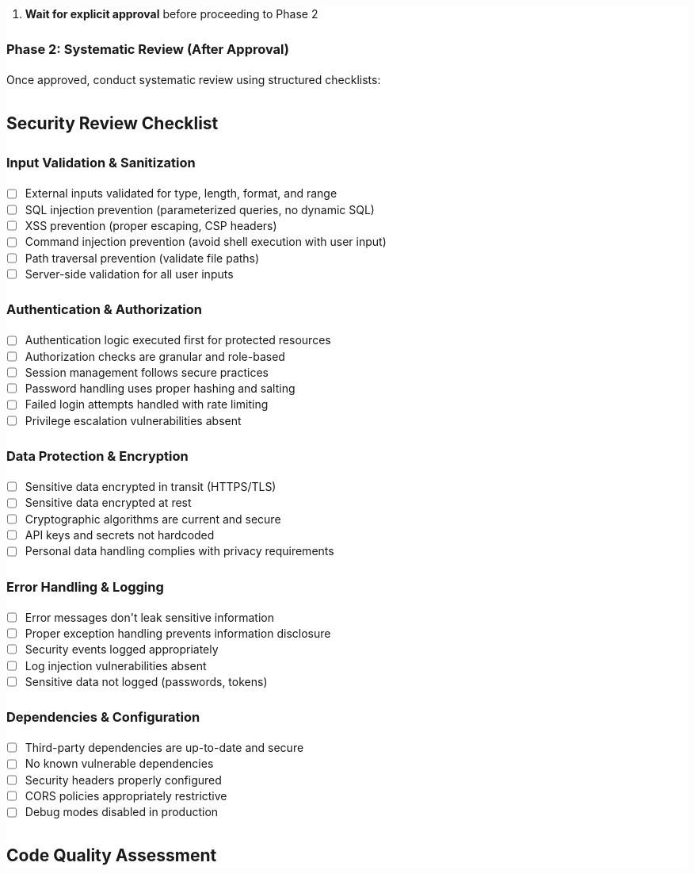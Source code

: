1. **Wait for explicit approval** before proceeding to Phase 2

### Phase 2: Systematic Review (After Approval)

Once approved, conduct systematic review using structured checklists:

## Security Review Checklist

### Input Validation & Sanitization

- [ ] External inputs validated for type, length, format, and range
- [ ] SQL injection prevention (parameterized queries, no dynamic SQL)
- [ ] XSS prevention (proper escaping, CSP headers)
- [ ] Command injection prevention (avoid shell execution with user input)
- [ ] Path traversal prevention (validate file paths)
- [ ] Server-side validation for all user inputs

### Authentication & Authorization

- [ ] Authentication logic executed first for protected resources
- [ ] Authorization checks are granular and role-based
- [ ] Session management follows secure practices
- [ ] Password handling uses proper hashing and salting
- [ ] Failed login attempts handled with rate limiting
- [ ] Privilege escalation vulnerabilities absent

### Data Protection & Encryption

- [ ] Sensitive data encrypted in transit (HTTPS/TLS)
- [ ] Sensitive data encrypted at rest
- [ ] Cryptographic algorithms are current and secure
- [ ] API keys and secrets not hardcoded
- [ ] Personal data handling complies with privacy requirements

### Error Handling & Logging

- [ ] Error messages don't leak sensitive information
- [ ] Proper exception handling prevents information disclosure
- [ ] Security events logged appropriately
- [ ] Log injection vulnerabilities absent
- [ ] Sensitive data not logged (passwords, tokens)

### Dependencies & Configuration

- [ ] Third-party dependencies are up-to-date and secure
- [ ] No known vulnerable dependencies
- [ ] Security headers properly configured
- [ ] CORS policies appropriately restrictive
- [ ] Debug modes disabled in production

## Code Quality Assessment
